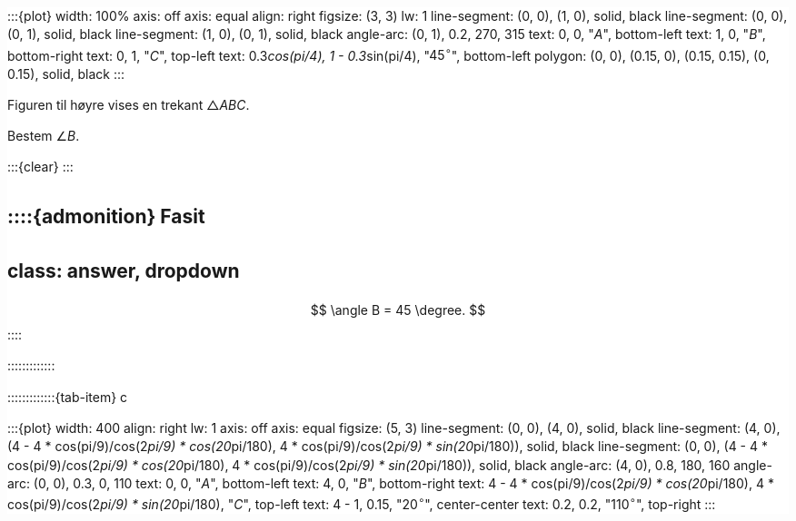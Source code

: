 :::{plot}
width: 100%
axis: off
axis: equal
align: right
figsize: (3, 3)
lw: 1
line-segment: (0, 0), (1, 0), solid, black
line-segment: (0, 0), (0, 1), solid, black
line-segment: (1, 0), (0, 1), solid, black
angle-arc: (0, 1), 0.2, 270, 315
text: 0, 0, "$A$", bottom-left
text: 1, 0, "$B$", bottom-right
text: 0, 1, "$C$", top-left
text: 0.3*cos(pi/4), 1 - 0.3*sin(pi/4), "$45^\circ$", bottom-left
polygon: (0, 0), (0.15, 0), (0.15, 0.15), (0, 0.15), solid, black
:::


Figuren til høyre vises en trekant $\triangle ABC$. 

Bestem $\angle B$. 


:::{clear}
:::


::::{admonition} Fasit
---
class: answer, dropdown
---
$$
\angle B = 45 \degree.
$$
::::

:::::::::::::


:::::::::::::{tab-item} c

:::{plot}
width: 400
align: right
lw: 1
axis: off
axis: equal
figsize: (5, 3)
line-segment: (0, 0), (4, 0), solid, black
line-segment: (4, 0), (4 - 4 * cos(pi/9)/cos(2*pi/9) * cos(20*pi/180), 4 * cos(pi/9)/cos(2*pi/9) * sin(20*pi/180)), solid, black
line-segment: (0, 0), (4 - 4 * cos(pi/9)/cos(2*pi/9) * cos(20*pi/180), 4 * cos(pi/9)/cos(2*pi/9) * sin(20*pi/180)), solid, black
angle-arc: (4, 0), 0.8, 180, 160
angle-arc: (0, 0), 0.3, 0, 110
text: 0, 0, "$A$", bottom-left
text: 4, 0, "$B$", bottom-right
text: 4 - 4 * cos(pi/9)/cos(2*pi/9) * cos(20*pi/180), 4 * cos(pi/9)/cos(2*pi/9) * sin(20*pi/180), "$C$", top-left
text: 4 - 1, 0.15, "$20^\circ$", center-center
text: 0.2, 0.2, "$110^\circ$", top-right
:::
